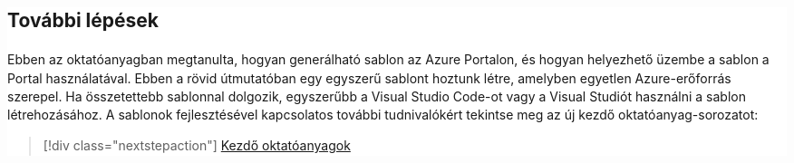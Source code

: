 ## <a name="next-steps"></a>További lépések

Ebben az oktatóanyagban megtanulta, hogyan generálható sablon az Azure Portalon, és hogyan helyezhető üzembe a sablon a Portal használatával. Ebben a rövid útmutatóban egy egyszerű sablont hoztunk létre, amelyben egyetlen Azure-erőforrás szerepel. Ha összetettebb sablonnal dolgozik, egyszerűbb a Visual Studio Code-ot vagy a Visual Studiót használni a sablon létrehozásához. A sablonok fejlesztésével kapcsolatos további tudnivalókért tekintse meg az új kezdő oktatóanyag-sorozatot:

> [!div class="nextstepaction"]
> [Kezdő oktatóanyagok](./template-tutorial-create-first-template.md)